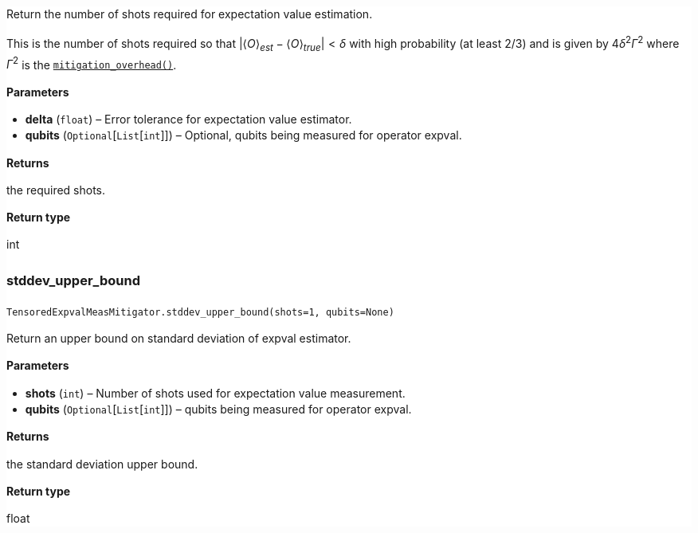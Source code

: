 Return the number of shots required for expectation value estimation.

This is the number of shots required so that $\vert \langle O \rangle_{est} - \langle O \rangle_{true}\vert  < \delta$ with high probability (at least 2/3) and is given by $4\delta^2 \Gamma^2$ where $\Gamma^2$ is the [`mitigation_overhead()`](qiskit.ignis.mitigation.TensoredExpvalMeasMitigator#mitigation_overhead "qiskit.ignis.mitigation.TensoredExpvalMeasMitigator.mitigation_overhead").

**Parameters**

*   **delta** (`float`) – Error tolerance for expectation value estimator.
*   **qubits** (`Optional`\[`List`\[`int`]]) – Optional, qubits being measured for operator expval.

**Returns**

the required shots.

**Return type**

int

### stddev\_upper\_bound

<span id="qiskit.ignis.mitigation.TensoredExpvalMeasMitigator.stddev_upper_bound" />

`TensoredExpvalMeasMitigator.stddev_upper_bound(shots=1, qubits=None)`

Return an upper bound on standard deviation of expval estimator.

**Parameters**

*   **shots** (`int`) – Number of shots used for expectation value measurement.
*   **qubits** (`Optional`\[`List`\[`int`]]) – qubits being measured for operator expval.

**Returns**

the standard deviation upper bound.

**Return type**

float

